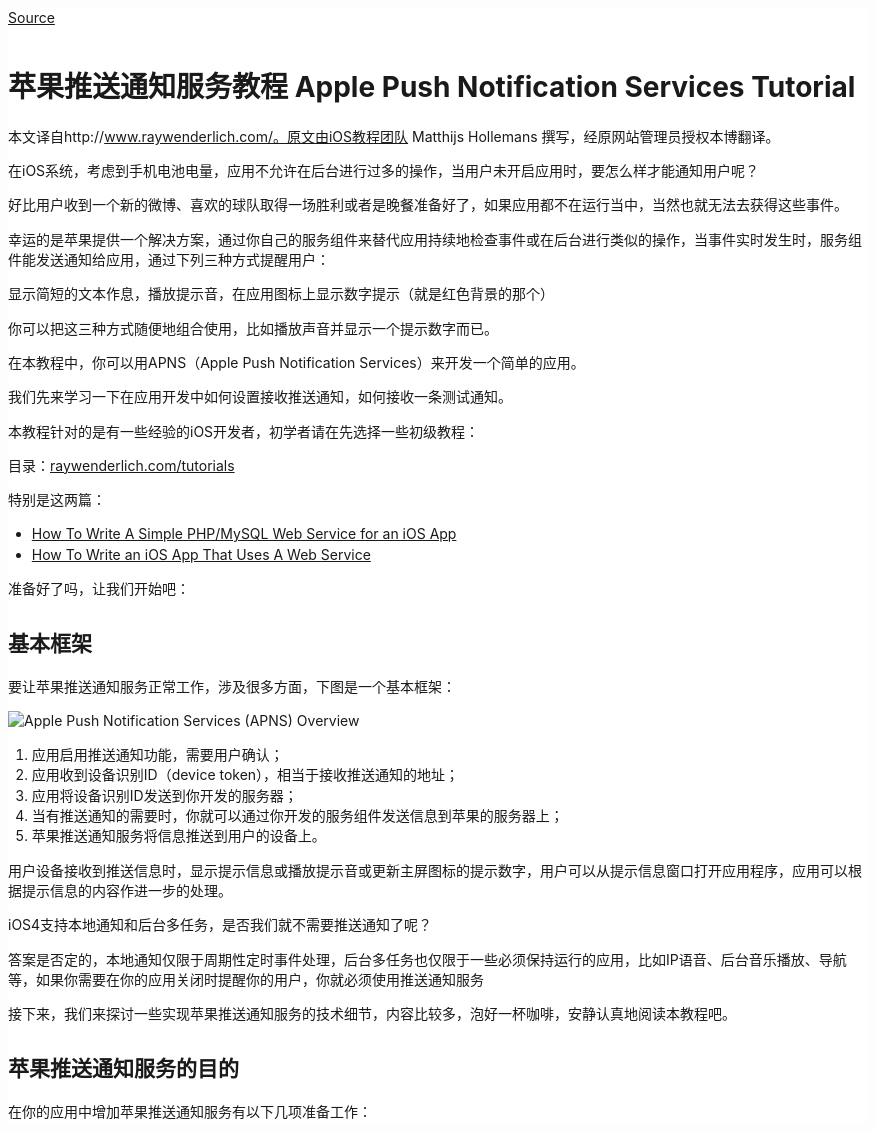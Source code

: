 
[Source](http://www.cnblogs.com/gpwzw/archive/2012/03/31/Apple_Push_Notification_Services_Tutorial_Part_1-2.html "Permalink to 苹果推送通知服务教程 Apple Push Notification Services Tutorial - 风雨雷电堂")

# 苹果推送通知服务教程 Apple Push Notification Services Tutorial

本文译自http://www.raywenderlich.com/。原文由iOS教程团队 Matthijs Hollemans 撰写，经原网站管理员授权本博翻译。

在iOS系统，考虑到手机电池电量，应用不允许在后台进行过多的操作，当用户未开启应用时，要怎么样才能通知用户呢？

好比用户收到一个新的微博、喜欢的球队取得一场胜利或者是晚餐准备好了，如果应用都不在运行当中，当然也就无法去获得这些事件。

幸运的是苹果提供一个解决方案，通过你自己的服务组件来替代应用持续地检查事件或在后台进行类似的操作，当事件实时发生时，服务组件能发送通知给应用，通过下列三种方式提醒用户：

显示简短的文本作息，播放提示音，在应用图标上显示数字提示（就是红色背景的那个）

你可以把这三种方式随便地组合使用，比如播放声音并显示一个提示数字而已。

在本教程中，你可以用APNS（Apple Push Notification Services）来开发一个简单的应用。

我们先来学习一下在应用开发中如何设置接收推送通知，如何接收一条测试通知。

本教程针对的是有一些经验的iOS开发者，初学者请在先选择一些初级教程：

目录：[raywenderlich.com/tutorials][1]

特别是这两篇：
- [How To Write A Simple PHP/MySQL Web Service for an iOS App](http://www.raywenderlich.com/2941/how-to-write-a-simple-phpmysql-web-service-for-an-ios-app)
- [How To Write an iOS App That Uses A Web Service](http://www.raywenderlich.com/2965/how-to-write-an-ios-app-that-uses-a-web-service)

准备好了吗，让我们开始吧：

## 基本框架

要让苹果推送通知服务正常工作，涉及很多方面，下图是一个基本框架：

![Apple Push Notification Services \(APNS\) Overview][2]

1. 应用启用推送通知功能，需要用户确认；
2. 应用收到设备识别ID（device token），相当于接收推送通知的地址；
3. 应用将设备识别ID发送到你开发的服务器；
4. 当有推送通知的需要时，你就可以通过你开发的服务组件发送信息到苹果的服务器上；
5. 苹果推送通知服务将信息推送到用户的设备上。

用户设备接收到推送信息时，显示提示信息或播放提示音或更新主屏图标的提示数字，用户可以从提示信息窗口打开应用程序，应用可以根据提示信息的内容作进一步的处理。

iOS4支持本地通知和后台多任务，是否我们就不需要推送通知了呢？

答案是否定的，本地通知仅限于周期性定时事件处理，后台多任务也仅限于一些必须保持运行的应用，比如IP语音、后台音乐播放、导航等，如果你需要在你的应用关闭时提醒你的用户，你就必须使用推送通知服务

接下来，我们来探讨一些实现苹果推送通知服务的技术细节，内容比较多，泡好一杯咖啡，安静认真地阅读本教程吧。

## 苹果推送通知服务的目的

在你的应用中增加苹果推送通知服务有以下几项准备工作：


[1]: http://www.raywenderlich.com/tutorials
[2]: http://d1xzuxjlafny7l.cloudfront.net/wp-content/uploads/2011/05/Push-Overview-467x500.jpg "Apple Push Notification Services (APNS) Overview"
[3]: http://developer.apple.com/library/ios/#documentation/NetworkingInternet/Conceptual/RemoteNotificationsPG/Introduction/Introduction.html
[4]: http://d1xzuxjlafny7l.cloudfront.net/wp-content/uploads/2011/05/PushNotifWhy-250x187.jpg "Push Notifications Are Unreliable!"
[5]: http://d1xzuxjlafny7l.cloudfront.net/wp-content/uploads/2011/05/RageFace-250x197.jpg "After looking at the APNS Server Bill"
[6]: http://d1xzuxjlafny7l.cloudfront.net/wp-content/uploads/2011/05/Screen-shot-2011-05-09-at-5.11.18-PM-250x87.jpg "APNS needs a certificate!"
[7]: http://d1xzuxjlafny7l.cloudfront.net/wp-content/uploads/2011/05/Keychain-Access-1-Request-Certificate-500x200.jpg "Requesting a certificate with Keychain Access"
[8]: https://developer.apple.com/certificationauthority/AppleWWDRCA.cer
[9]: http://d1xzuxjlafny7l.cloudfront.net/wp-content/uploads/2011/05/Keychain-Access-2-Generate-CSR-500x370.jpg "Generating a certificate sign request with Keychain Access"
[10]: http://d1xzuxjlafny7l.cloudfront.net/wp-content/uploads/2011/05/Keychain-Access-3-Export-Private-Key-500x279.jpg "Exporting your private key with keychain access"
[11]: https://developer.apple.com/ios/manage/overview/index.action
[12]: http://d1xzuxjlafny7l.cloudfront.net/wp-content/uploads/2011/05/Provisioning-1-New-AppID-500x389.jpg "Creating a new App ID"
[13]: http://d1xzuxjlafny7l.cloudfront.net/wp-content/uploads/2011/05/Provisioning-2-List-of-AppIDs-500x50.jpg "List of App IDs in the iOS Provisioning Portal"
[14]: http://d1xzuxjlafny7l.cloudfront.net/wp-content/uploads/2011/05/Provisioning-3-Configure-AppID-500x350.jpg "Configuring your App ID in the iOS Provisioning Portal"
[15]: http://d1xzuxjlafny7l.cloudfront.net/wp-content/uploads/2011/05/SSL-Assistant-1-Upload-CSR-500x453.jpg "Uploading your CSR with the SSL Assistant"
[16]: http://d1xzuxjlafny7l.cloudfront.net/wp-content/uploads/2011/05/SSL-Assistant-2-Generating-Certificate-500x456.jpg "Generating a Certificate with the SSL Assistant"
[17]: http://d1xzuxjlafny7l.cloudfront.net/wp-content/uploads/2011/05/SSL-Assistant-3-Download-Certificate-500x455.jpg "Downloading a certificate with the SSL assistant"
[18]: http://d1xzuxjlafny7l.cloudfront.net/wp-content/uploads/2011/05/Provisioning-4-After-SSL-Assistant-500x111.jpg "Screenshot after the SSL Assistant is Complete"
[19]: http://d1xzuxjlafny7l.cloudfront.net/wp-content/uploads/2011/05/Provisioning-5-Create-Profile-500x293.jpg "Creating a Provisioning Profile in the iOS Provisioning Portal"
[20]: http://d1xzuxjlafny7l.cloudfront.net/wp-content/uploads/2011/05/Basic-App-1-Xcode-Assistant-500x340.jpg "Creating a View-Based Application with Xcode 4"
[21]: http://d1xzuxjlafny7l.cloudfront.net/wp-content/uploads/2011/05/Basic-App-2-Allow-Notifications-333x500.jpg "A Simple iPhone App Requesting Permission to Deliver Notifications"
[22]: http://d1xzuxjlafny7l.cloudfront.net/wp-content/uploads/2011/05/Basic-App-3-Settings-1-333x500.jpg "Viewing Push Notification Permissions in iPhone Settings"
[23]: http://d1xzuxjlafny7l.cloudfront.net/wp-content/uploads/2011/05/Basic-App-4-Settings-2-333x500.jpg "A single app's Push Notification Settings"
[24]: http://d1xzuxjlafny7l.cloudfront.net/downloads/SimplePush.zip
[25]: http://d1xzuxjlafny7l.cloudfront.net/wp-content/uploads/2011/05/Basic-App-5-Success-333x500.jpg "Simple app receiving a Push Notification"
[26]: http://d1xzuxjlafny7l.cloudfront.net/wp-content/uploads/2011/05/hollemans_100x100.jpg "Matthijs Hollemans"
[27]: http://twitter.com/#!/mhollemans